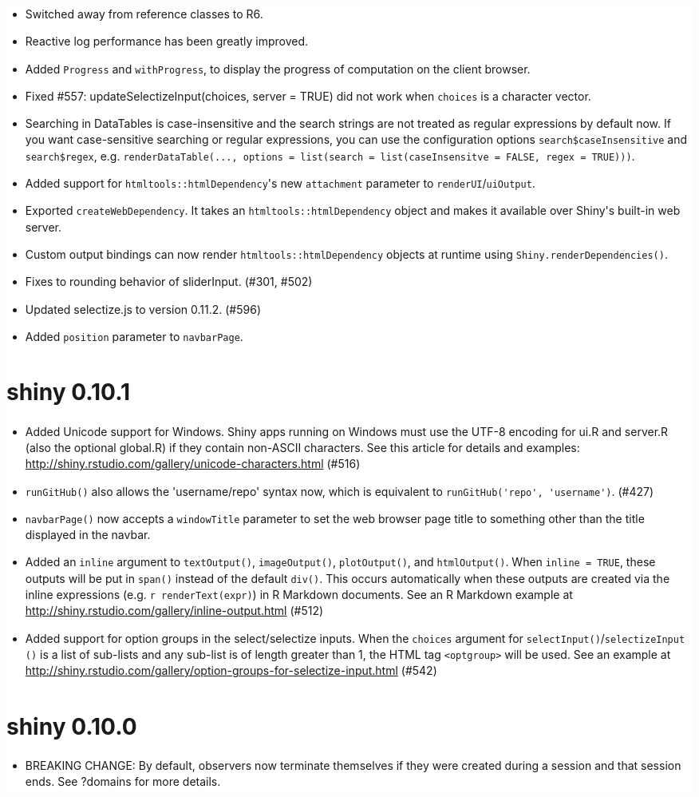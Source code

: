 * Switched away from reference classes to R6.

* Reactive log performance has been greatly improved.

* Added `Progress` and `withProgress`, to display the progress of computation on the client browser.

* Fixed #557: updateSelectizeInput(choices, server = TRUE) did not work when `choices` is a character vector.

* Searching in DataTables is case-insensitive and the search strings are not treated as regular expressions by default now. If you want case-sensitive searching or regular expressions, you can use the configuration options `search$caseInsensitive` and `search$regex`, e.g. `renderDataTable(..., options = list(search = list(caseInsensitve = FALSE, regex = TRUE)))`.

* Added support for `htmltools::htmlDependency`'s new `attachment` parameter to `renderUI`/`uiOutput`.

* Exported `createWebDependency`. It takes an `htmltools::htmlDependency` object and makes it available over Shiny's built-in web server.

* Custom output bindings can now render `htmltools::htmlDependency` objects at runtime using `Shiny.renderDependencies()`.

* Fixes to rounding behavior of sliderInput. (#301, #502)

* Updated selectize.js to version 0.11.2. (#596)

* Added `position` parameter to `navbarPage`.


shiny 0.10.1
============

* Added Unicode support for Windows. Shiny apps running on Windows must use the UTF-8 encoding for ui.R and server.R (also the optional global.R) if they contain non-ASCII characters. See this article for details and examples: http://shiny.rstudio.com/gallery/unicode-characters.html (#516)

* `runGitHub()` also allows the 'username/repo' syntax now, which is equivalent to `runGitHub('repo', 'username')`. (#427)

* `navbarPage()` now accepts a `windowTitle` parameter to set the web browser page title to something other than the title displayed in the navbar.

* Added an `inline` argument to `textOutput()`, `imageOutput()`, `plotOutput()`, and `htmlOutput()`. When `inline = TRUE`, these outputs will be put in `span()` instead of the default `div()`. This occurs automatically when these outputs are created via the inline expressions (e.g. `r renderText(expr)`) in R Markdown documents. See an R Markdown example at http://shiny.rstudio.com/gallery/inline-output.html (#512)

* Added support for option groups in the select/selectize inputs. When the `choices` argument for `selectInput()`/`selectizeInput()` is a list of sub-lists and any sub-list is of length greater than 1, the HTML tag `<optgroup>` will be used. See an example at http://shiny.rstudio.com/gallery/option-groups-for-selectize-input.html (#542)


shiny 0.10.0
============

* BREAKING CHANGE: By default, observers now terminate themselves if they were created during a session and that session ends. See ?domains for more details.

